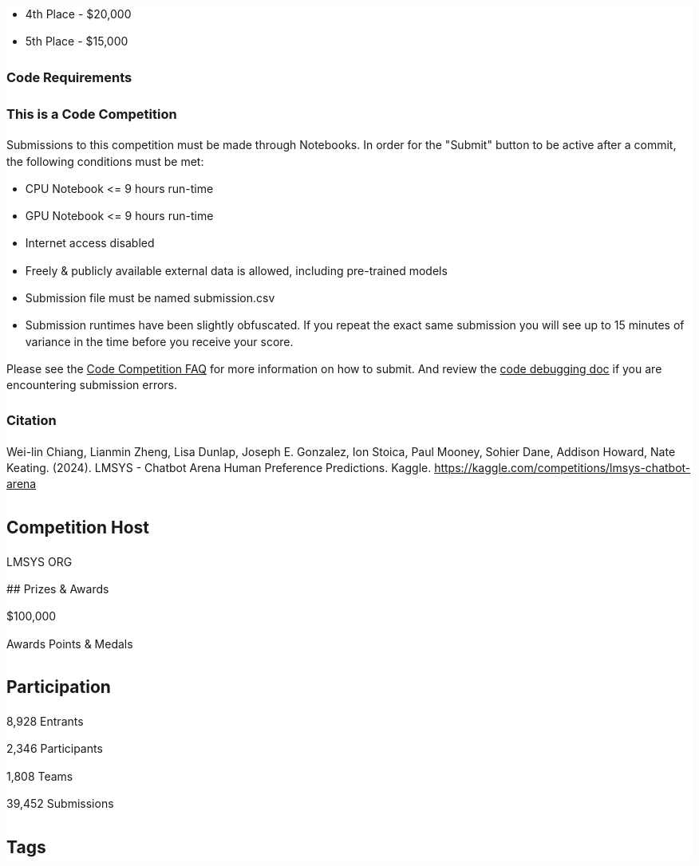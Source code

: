 - 4th Place - $20,000

- 5th Place - $15,000

### Code Requirements



### This is a Code Competition

Submissions to this competition must be made through Notebooks. In order for the "Submit" button to be active after a commit, the following conditions must be met:

- CPU Notebook <= 9 hours run-time

- GPU Notebook <= 9 hours run-time

- Internet access disabled

- Freely & publicly available external data is allowed, including pre-trained models

- Submission file must be named submission.csv

- Submission runtimes have been slightly obfuscated. If you repeat the exact same submission you will see up to 15 minutes of variance in the time before you receive your score.

Please see the [Code Competition FAQ](https://www.kaggle.com/docs/competitions#notebooks-only-FAQ) for more information on how to submit. And review the [code debugging doc](https://www.kaggle.com/code-competition-debugging) if you are encountering submission errors.

### Citation

Wei-lin Chiang, Lianmin Zheng, Lisa Dunlap, Joseph E. Gonzalez, Ion Stoica, Paul Mooney, Sohier Dane, Addison Howard, Nate Keating. (2024). LMSYS - Chatbot Arena Human Preference Predictions. Kaggle. https://kaggle.com/competitions/lmsys-chatbot-arena

## Competition Host

LMSYS ORG

[](/organizations/lmsysorg)## Prizes & Awards

$100,000

Awards Points & Medals

## Participation

8,928 Entrants

2,346 Participants

1,808 Teams

39,452 Submissions

## Tags
